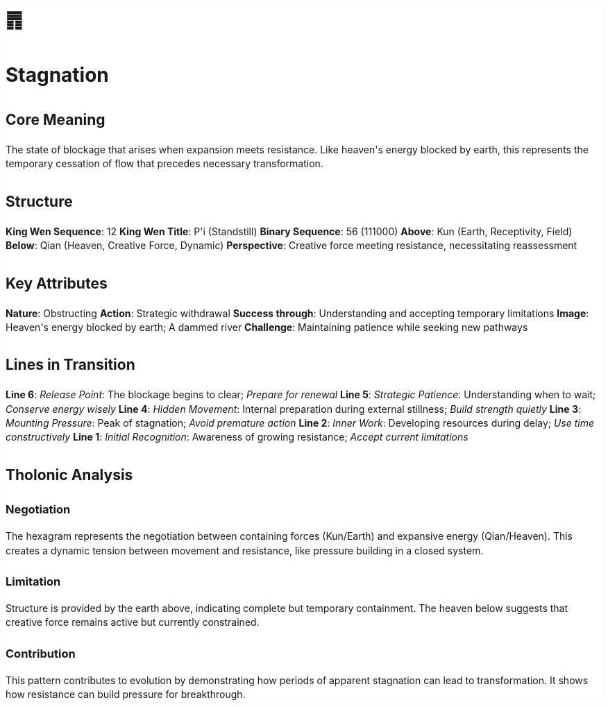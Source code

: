 # ䷋ 
# Stagnation

## Core Meaning
The state of blockage that arises when expansion meets resistance. Like heaven's energy blocked by earth, this represents the temporary cessation of flow that precedes necessary transformation.

## Structure
**King Wen Sequence**: 12
**King Wen Title**: P'i (Standstill)
**Binary Sequence**: 56 (111000)
**Above**: Kun (Earth, Receptivity, Field)
**Below**: Qian (Heaven, Creative Force, Dynamic)
**Perspective**: Creative force meeting resistance, necessitating reassessment

## Key Attributes
**Nature**: Obstructing
**Action**: Strategic withdrawal
**Success through**: Understanding and accepting temporary limitations
**Image**: Heaven's energy blocked by earth; A dammed river
**Challenge**: Maintaining patience while seeking new pathways

## Lines in Transition
**Line 6**: *Release Point*: The blockage begins to clear; *Prepare for renewal*
**Line 5**: *Strategic Patience*: Understanding when to wait; *Conserve energy wisely*
**Line 4**: *Hidden Movement*: Internal preparation during external stillness; *Build strength quietly*
**Line 3**: *Mounting Pressure*: Peak of stagnation; *Avoid premature action*
**Line 2**: *Inner Work*: Developing resources during delay; *Use time constructively*
**Line 1**: *Initial Recognition*: Awareness of growing resistance; *Accept current limitations*

## Tholonic Analysis
### Negotiation
The hexagram represents the negotiation between containing forces (Kun/Earth) and expansive energy (Qian/Heaven). This creates a dynamic tension between movement and resistance, like pressure building in a closed system.

### Limitation
Structure is provided by the earth above, indicating complete but temporary containment. The heaven below suggests that creative force remains active but currently constrained.

### Contribution
This pattern contributes to evolution by demonstrating how periods of apparent stagnation can lead to transformation. It shows how resistance can build pressure for breakthrough.
